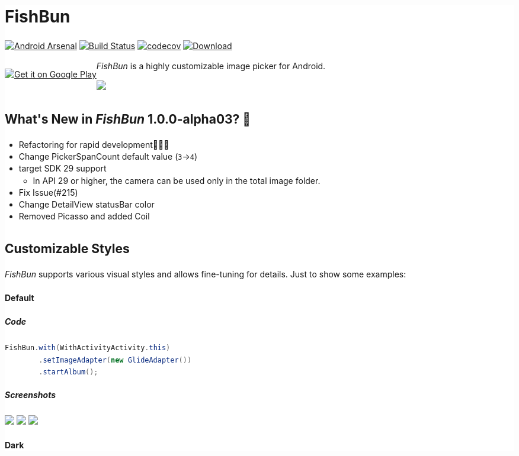 # FishBun

[![Android Arsenal](https://img.shields.io/badge/Android%20Arsenal-FishBun-green.svg?style=true)](https://android-arsenal.com/details/1/2785)
[![Build Status](https://travis-ci.org/sangcomz/FishBun.svg?branch=master)](https://travis-ci.org/sangcomz/FishBun)
[![codecov](https://codecov.io/gh/sangcomz/FishBun/branch/master/graph/badge.svg)](https://codecov.io/gh/sangcomz/FishBun)
[![Download](https://api.bintray.com/packages/sangcomz/maven/fishbun/images/download.svg)](https://bintray.com/sangcomz/maven/fishbun/_latestVersion)
<p style="float:left;">
 <a href="https://play.google.com/store/apps/details?id=com.sangcomz.fishbundemo">
 <img HEIGHT="40" WIDTH="135" alt="Get it on Google Play" src="https://play.google.com/intl/en_us/badges/images/apps/en-play-badge.png" />
 </a>
</p>

_FishBun_ is a highly customizable image picker for Android.

<img src="/pic/fishbuns.png">


## What's New in _FishBun_ 1.0.0-alpha03? :tada:

- Refactoring for rapid development:rocket::rocket::rocket:
- Change PickerSpanCount default value (`3`->`4`)
- target SDK 29 support
  - In API 29 or higher, the camera can be used only in the total image folder.
- Fix Issue(#215)
- Change DetailView statusBar color
- Removed Picasso and added Coil


## Customizable Styles

_FishBun_ supports various visual styles and allows fine-tuning for details. Just to show some examples:

#### Default

##### Code

```java
FishBun.with(WithActivityActivity.this)
        .setImageAdapter(new GlideAdapter())
        .startAlbum();
```

##### Screenshots

<img src="/pic/default1.png" width="30%"> <img src="/pic/default2.png" width="30%"> <img src="/pic/default3.png" width="30%">

#### Dark
